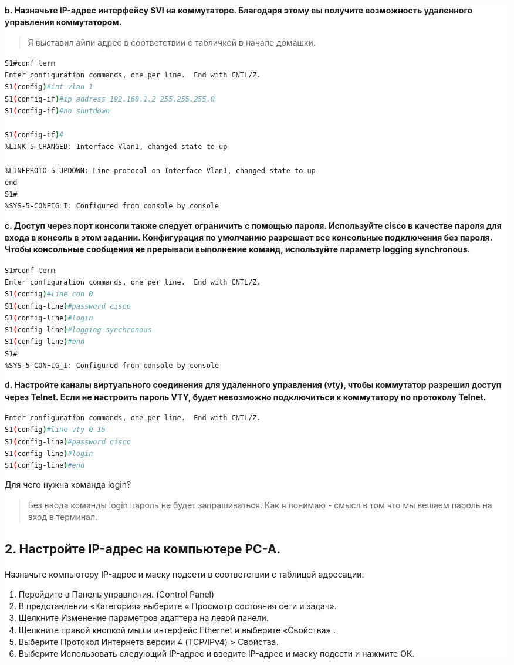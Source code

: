 **b. Назначьте IP-адрес интерфейсу SVI на коммутаторе. Благодаря этому вы получите возможность удаленного управления коммутатором.**
> Я выставил айпи адрес в соответствии с табличкой в начале домашки.
```bash
S1#conf term
Enter configuration commands, one per line.  End with CNTL/Z.
S1(config)#int vlan 1
S1(config-if)#ip address 192.168.1.2 255.255.255.0
S1(config-if)#no shutdown

S1(config-if)#
%LINK-5-CHANGED: Interface Vlan1, changed state to up

%LINEPROTO-5-UPDOWN: Line protocol on Interface Vlan1, changed state to up
end
S1#
%SYS-5-CONFIG_I: Configured from console by console
```

**c. Доступ через порт консоли также следует ограничить  с помощью пароля. Используйте cisco в качестве пароля для входа в консоль в этом задании. Конфигурация по умолчанию разрешает все консольные подключения без пароля. Чтобы консольные сообщения не прерывали выполнение команд, используйте параметр logging synchronous.**
```bash
S1#conf term
Enter configuration commands, one per line.  End with CNTL/Z.
S1(config)#line con 0
S1(config-line)#password cisco
S1(config-line)#login
S1(config-line)#logging synchronous
S1(config-line)#end
S1#
%SYS-5-CONFIG_I: Configured from console by console
```

**d. Настройте каналы виртуального соединения для удаленного управления (vty), чтобы коммутатор разрешил доступ через Telnet. Если не настроить пароль VTY, будет невозможно подключиться к коммутатору по протоколу Telnet.**
```bash
Enter configuration commands, one per line.  End with CNTL/Z.
S1(config)#line vty 0 15
S1(config-line)#password cisco
S1(config-line)#login
S1(config-line)#end
```

Для чего нужна команда login?
> Без ввода команды login пароль не будет запрашиваться. Как я понимаю - смысл в том что мы вешаем пароль на вход в терминал.

## 2. Настройте IP-адрес на компьютере PC-A.
Назначьте компьютеру IP-адрес и маску подсети в соответствии с таблицей адресации.
1. Перейдите в Панель управления. (Control Panel)
2. В представлении «Категория» выберите « Просмотр состояния сети и задач».
3. Щелкните Изменение параметров адаптера на левой панели.
4. Щелкните правой кнопкой мыши интерфейс Ethernet и выберите «Свойства» .
5. Выберите Протокол Интернета версии 4 (TCP/IPv4) > Свойства.
6. Выберите Использовать следующий IP-адрес и введите IP-адрес и маску подсети  и нажмите ОК.
